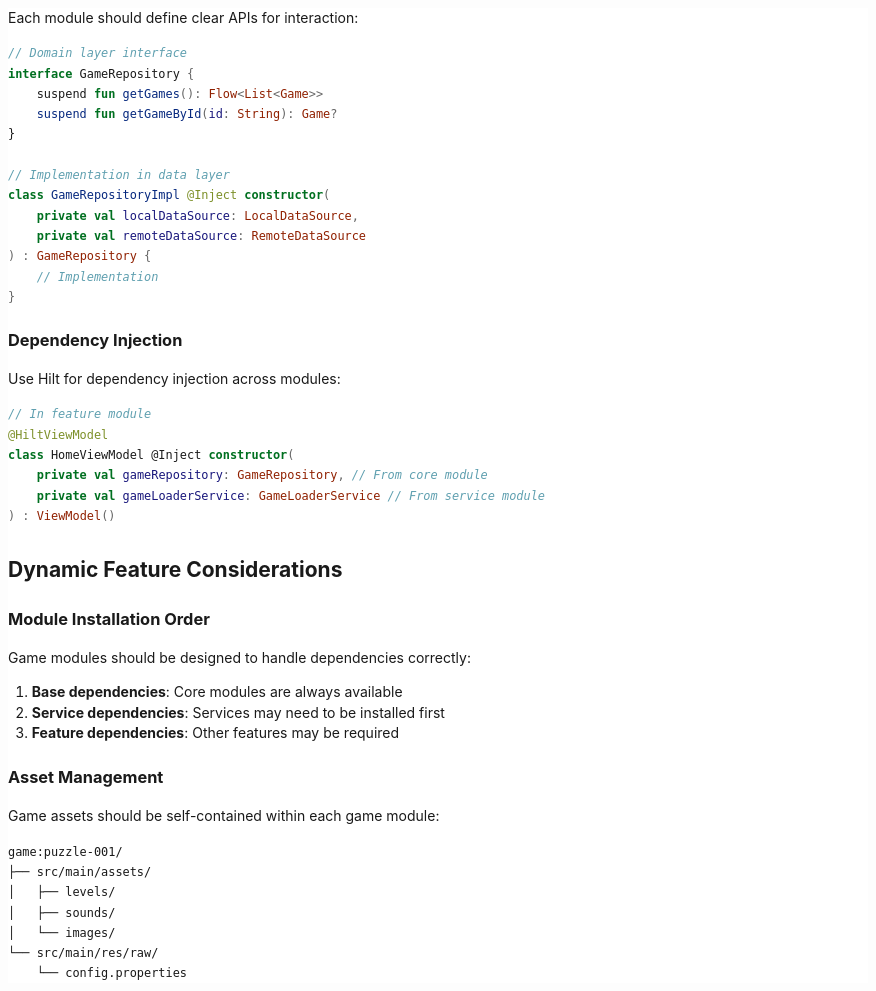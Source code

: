 Each module should define clear APIs for interaction:

```kotlin
// Domain layer interface
interface GameRepository {
    suspend fun getGames(): Flow<List<Game>>
    suspend fun getGameById(id: String): Game?
}

// Implementation in data layer
class GameRepositoryImpl @Inject constructor(
    private val localDataSource: LocalDataSource,
    private val remoteDataSource: RemoteDataSource
) : GameRepository {
    // Implementation
}
```

### Dependency Injection

Use Hilt for dependency injection across modules:

```kotlin
// In feature module
@HiltViewModel
class HomeViewModel @Inject constructor(
    private val gameRepository: GameRepository, // From core module
    private val gameLoaderService: GameLoaderService // From service module
) : ViewModel()
```

## Dynamic Feature Considerations

### Module Installation Order

Game modules should be designed to handle dependencies correctly:

1. **Base dependencies**: Core modules are always available
2. **Service dependencies**: Services may need to be installed first
3. **Feature dependencies**: Other features may be required

### Asset Management

Game assets should be self-contained within each game module:

```
game:puzzle-001/
├── src/main/assets/
│   ├── levels/
│   ├── sounds/
│   └── images/
└── src/main/res/raw/
    └── config.properties
```
